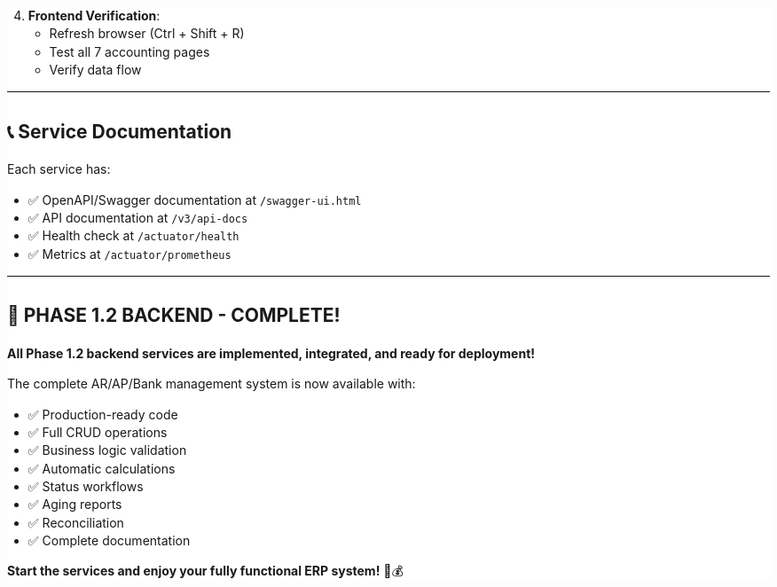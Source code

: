 4. **Frontend Verification**:
   - Refresh browser (Ctrl + Shift + R)
   - Test all 7 accounting pages
   - Verify data flow

---

## 📞 **Service Documentation**

Each service has:
- ✅ OpenAPI/Swagger documentation at `/swagger-ui.html`
- ✅ API documentation at `/v3/api-docs`
- ✅ Health check at `/actuator/health`
- ✅ Metrics at `/actuator/prometheus`

---

## 🎉 **PHASE 1.2 BACKEND - COMPLETE!**

**All Phase 1.2 backend services are implemented, integrated, and ready for deployment!**

The complete AR/AP/Bank management system is now available with:
- ✅ Production-ready code
- ✅ Full CRUD operations
- ✅ Business logic validation
- ✅ Automatic calculations
- ✅ Status workflows
- ✅ Aging reports
- ✅ Reconciliation
- ✅ Complete documentation

**Start the services and enjoy your fully functional ERP system!** 🚀💰


